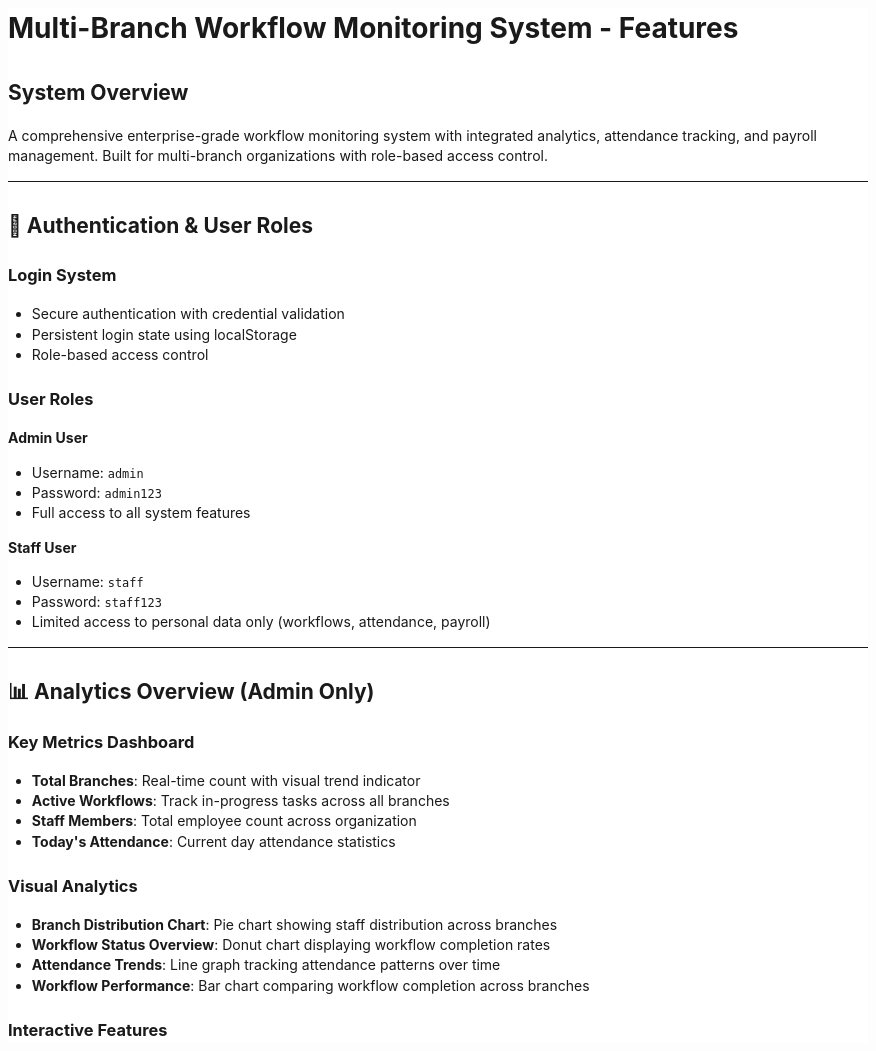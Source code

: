 # Multi-Branch Workflow Monitoring System - Features

## System Overview

A comprehensive enterprise-grade workflow monitoring system with integrated analytics, attendance tracking, and payroll management. Built for multi-branch organizations with role-based access control.

---

## 🔐 Authentication & User Roles

### Login System

- Secure authentication with credential validation
- Persistent login state using localStorage
- Role-based access control

### User Roles

**Admin User**

- Username: `admin`
- Password: `admin123`
- Full access to all system features

**Staff User**

- Username: `staff`
- Password: `staff123`
- Limited access to personal data only (workflows, attendance, payroll)

---

## 📊 Analytics Overview (Admin Only)

### Key Metrics Dashboard

- **Total Branches**: Real-time count with visual trend indicator
- **Active Workflows**: Track in-progress tasks across all branches
- **Staff Members**: Total employee count across organization
- **Today's Attendance**: Current day attendance statistics

### Visual Analytics

- **Branch Distribution Chart**: Pie chart showing staff distribution across branches
- **Workflow Status Overview**: Donut chart displaying workflow completion rates
- **Attendance Trends**: Line graph tracking attendance patterns over time
- **Workflow Performance**: Bar chart comparing workflow completion across branches

### Interactive Features
